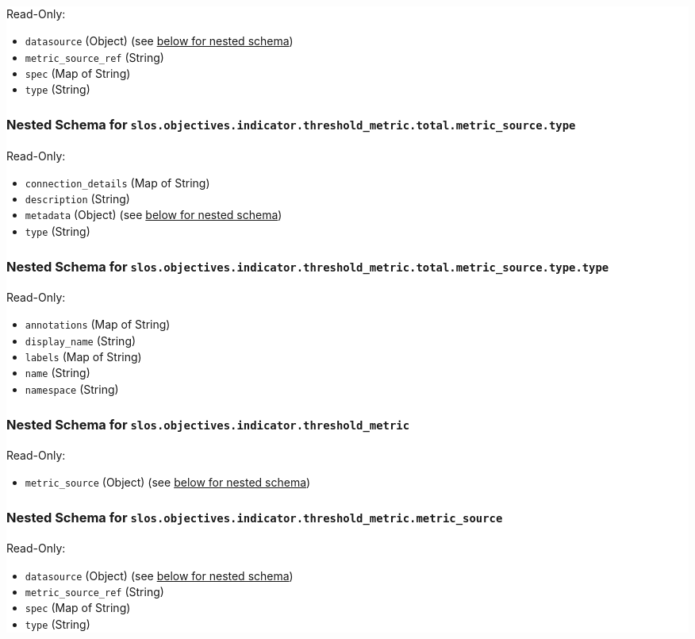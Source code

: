 Read-Only:

- `datasource` (Object) (see [below for nested schema](#nestedobjatt--slos--objectives--indicator--threshold_metric--total--metric_source--datasource))
- `metric_source_ref` (String)
- `spec` (Map of String)
- `type` (String)

<a id="nestedobjatt--slos--objectives--indicator--threshold_metric--total--metric_source--datasource"></a>
### Nested Schema for `slos.objectives.indicator.threshold_metric.total.metric_source.type`

Read-Only:

- `connection_details` (Map of String)
- `description` (String)
- `metadata` (Object) (see [below for nested schema](#nestedobjatt--slos--objectives--indicator--threshold_metric--total--metric_source--type--metadata))
- `type` (String)

<a id="nestedobjatt--slos--objectives--indicator--threshold_metric--total--metric_source--type--metadata"></a>
### Nested Schema for `slos.objectives.indicator.threshold_metric.total.metric_source.type.type`

Read-Only:

- `annotations` (Map of String)
- `display_name` (String)
- `labels` (Map of String)
- `name` (String)
- `namespace` (String)






<a id="nestedobjatt--slos--objectives--indicator--threshold_metric"></a>
### Nested Schema for `slos.objectives.indicator.threshold_metric`

Read-Only:

- `metric_source` (Object) (see [below for nested schema](#nestedobjatt--slos--objectives--indicator--threshold_metric--metric_source))

<a id="nestedobjatt--slos--objectives--indicator--threshold_metric--metric_source"></a>
### Nested Schema for `slos.objectives.indicator.threshold_metric.metric_source`

Read-Only:

- `datasource` (Object) (see [below for nested schema](#nestedobjatt--slos--objectives--indicator--threshold_metric--metric_source--datasource))
- `metric_source_ref` (String)
- `spec` (Map of String)
- `type` (String)
